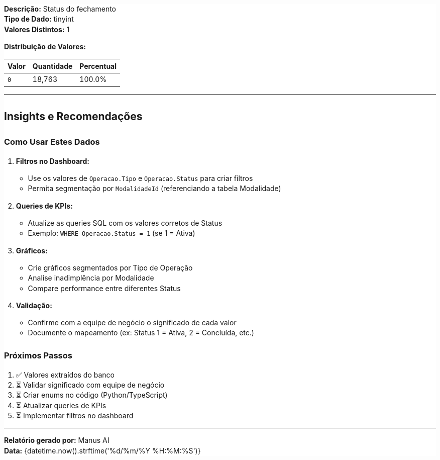 **Descrição:** Status do fechamento  
**Tipo de Dado:** tinyint  
**Valores Distintos:** 1

**Distribuição de Valores:**

| Valor | Quantidade | Percentual |
|-------|------------|------------|
| `0` | 18,763 | 100.0% |

---

## Insights e Recomendações

### Como Usar Estes Dados

1. **Filtros no Dashboard:**
   - Use os valores de `Operacao.Tipo` e `Operacao.Status` para criar filtros
   - Permita segmentação por `ModalidadeId` (referenciando a tabela Modalidade)

2. **Queries de KPIs:**
   - Atualize as queries SQL com os valores corretos de Status
   - Exemplo: `WHERE Operacao.Status = 1` (se 1 = Ativa)

3. **Gráficos:**
   - Crie gráficos segmentados por Tipo de Operação
   - Analise inadimplência por Modalidade
   - Compare performance entre diferentes Status

4. **Validação:**
   - Confirme com a equipe de negócio o significado de cada valor
   - Documente o mapeamento (ex: Status 1 = Ativa, 2 = Concluída, etc.)

### Próximos Passos

1. ✅ Valores extraídos do banco
2. ⏳ Validar significado com equipe de negócio
3. ⏳ Criar enums no código (Python/TypeScript)
4. ⏳ Atualizar queries de KPIs
5. ⏳ Implementar filtros no dashboard

---

**Relatório gerado por:** Manus AI  
**Data:** {datetime.now().strftime('%d/%m/%Y %H:%M:%S')}
